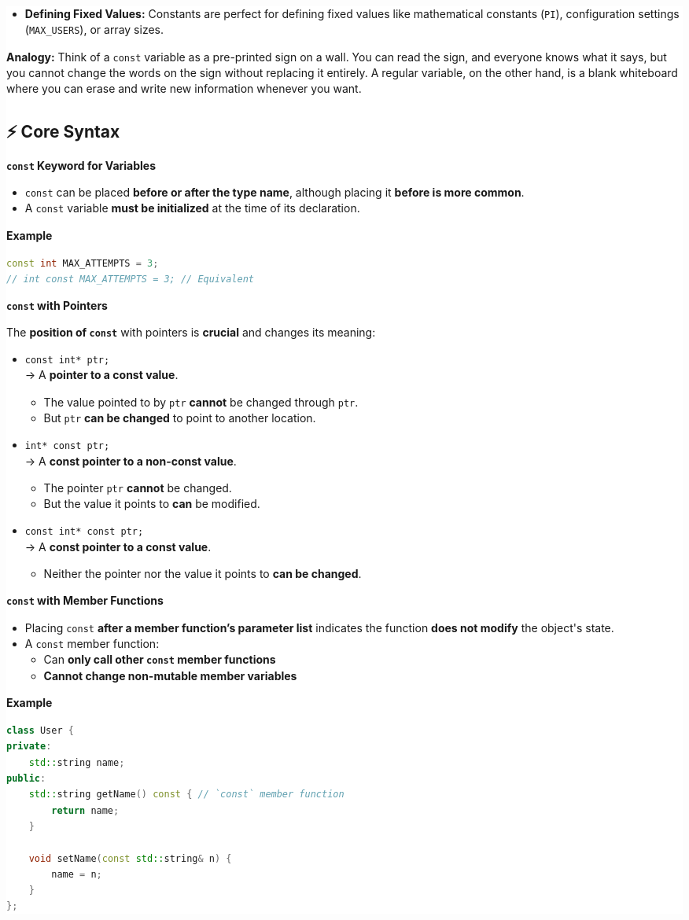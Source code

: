 - **Defining Fixed Values:** Constants are perfect for defining fixed values like mathematical constants (`PI`), configuration settings (`MAX_USERS`), or array sizes.


**Analogy:**
Think of a `const` variable as a pre-printed sign on a wall. You can read the sign, and everyone knows what it says, but you cannot change the words on the sign without replacing it entirely. A regular variable, on the other hand, is a blank whiteboard where you can erase and write new information whenever you want.


## ⚡ Core Syntax
**`const` Keyword for Variables**

- `const` can be placed **before or after the type name**, although placing it **before is more common**.
- A `const` variable **must be initialized** at the time of its declaration.

**Example**
```cpp
const int MAX_ATTEMPTS = 3;
// int const MAX_ATTEMPTS = 3; // Equivalent
```


**`const` with Pointers**

The **position of `const`** with pointers is **crucial** and changes its meaning:

- `const int* ptr;`  
  → A **pointer to a const value**.  
  - The value pointed to by `ptr` **cannot** be changed through `ptr`.
  - But `ptr` **can be changed** to point to another location.

- `int* const ptr;`  
  → A **const pointer to a non-const value**.  
  - The pointer `ptr` **cannot** be changed.
  - But the value it points to **can** be modified.

- `const int* const ptr;`  
  → A **const pointer to a const value**.  
  - Neither the pointer nor the value it points to **can be changed**.


**`const` with Member Functions**

- Placing `const` **after a member function’s parameter list** indicates the function **does not modify** the object's state.
- A `const` member function:
  - Can **only call other `const` member functions**
  - **Cannot change non-mutable member variables**

**Example**
```cpp
class User {
private:
    std::string name;
public:
    std::string getName() const { // `const` member function
        return name;
    }

    void setName(const std::string& n) {
        name = n;
    }
};
```
